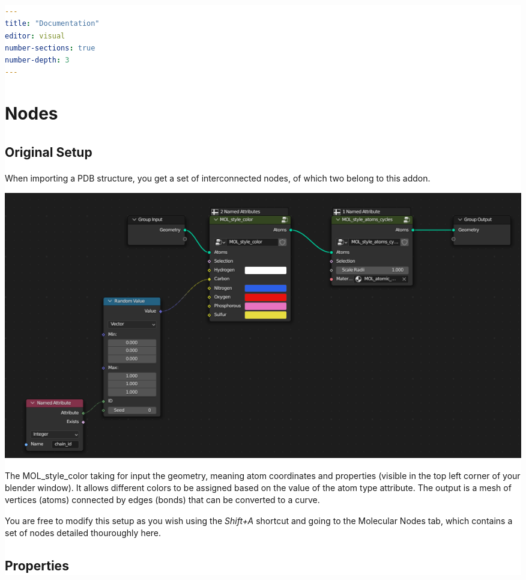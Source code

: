 ```yaml
---
title: "Documentation"
editor: visual
number-sections: true
number-depth: 3
---
```


# Nodes

## Original Setup

When importing a PDB structure, you get a set of interconnected nodes, of which two belong to this addon.

![](images/base_setup.png)

The MOL_style_color taking for input the geometry, meaning atom coordinates and properties (visible in the top left corner of your blender window). It allows different colors to be assigned based on the value of the atom type attribute. The output is a mesh of vertices (atoms) connected by edges (bonds) that can be converted to a curve.

You are free to modify this setup as you wish using the *Shift+A* shortcut and going to the Molecular Nodes tab, which contains a set of nodes detailed thouroughly here. 

## Properties
